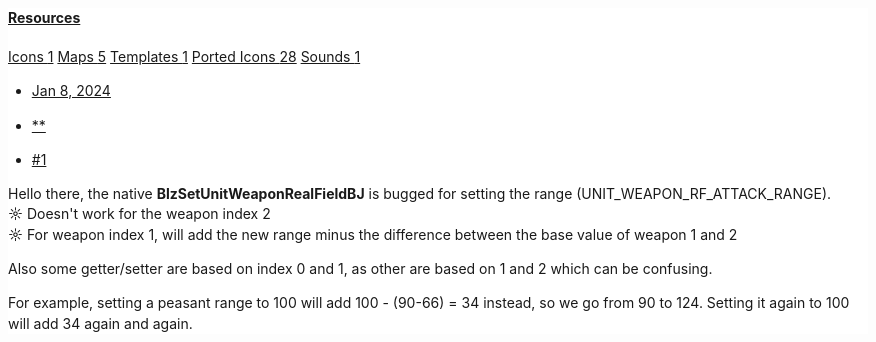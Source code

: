 <div class="menu experienceMenu js-experienceMenu-243591" data-menu="menu" data-aria-hidden="true">

<div class="menu-content">

#### [Resources](/members/flameofchange.243591/resources)

[Icons
<span class="count">1</span>](/repositories/541/?author=FlameofChange)
[Maps
<span class="count">5</span>](/repositories/564/?author=FlameofChange)
[Templates
<span class="count">1</span>](/repositories/751/?author=FlameofChange)
[Ported Icons
<span class="count">28</span>](/repositories/770/?author=FlameofChange)
[Sounds
<span class="count">1</span>](/repositories/783/?author=FlameofChange)

</div>

</div>

</div>

<span class="message-userArrow"></span>

</div>

</div>

<div class="message-cell message-cell--main">

<div class="message-main js-quickEditTarget">

  - [Jan 8,
    2024](/threads/snippet-set-unit-range-partial-fix.352220/post-3607322)



  - [**](/threads/snippet-set-unit-range-partial-fix.352220/post-3607322)
  - [\#1](/threads/snippet-set-unit-range-partial-fix.352220/post-3607322)

<div class="message-content js-messageContent">

<div class="message-userContent lbContainer js-lbContainer" data-lb-id="post-3607322" data-lb-caption-desc="FlameofChange · Jan 8, 2024 at 5:37 PM">

<div>

<div class="bbWrapper">

Hello there, the native **BlzSetUnitWeaponRealFieldBJ** is bugged for
setting the range (UNIT\_WEAPON\_RF\_ATTACK\_RANGE).  
☼ Doesn't work for the weapon index 2  
☼ For weapon index 1, will add the new range minus the difference
between the base value of weapon 1 and 2  
  
Also some getter/setter are based on index 0 and 1, as other are based
on 1 and 2 which can be confusing.  
  
For example, setting a peasant range to 100 will add 100 - (90-66) = 34
instead, so we go from 90 to 124. Setting it again to 100 will add 34
again and again.  
  